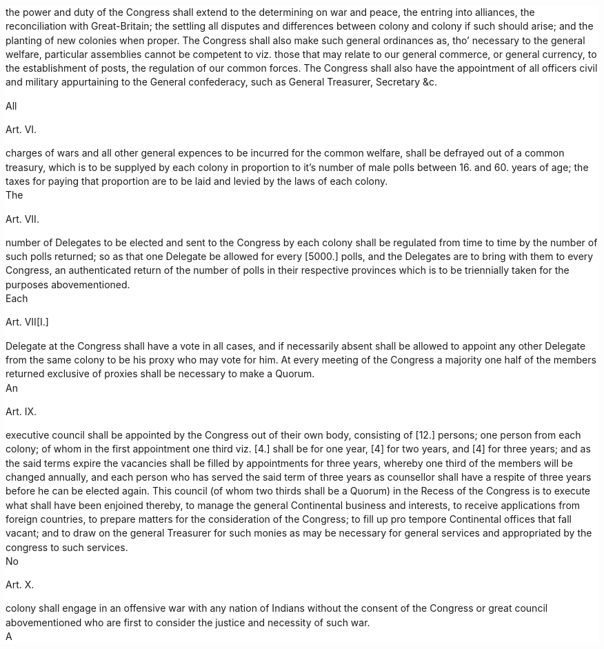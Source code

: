 the power and duty of the Congress shall extend to the determining on war and peace, the entring into alliances, the reconciliation with Great-Britain; the settling all disputes and differences between colony and colony if such should arise; and the planting of new colonies when proper. The Congress shall also make such general ordinances as, tho’ necessary to the general welfare, particular assemblies cannot be competent to viz. those that may relate to our general commerce, or general currency, to the establishment of posts, the regulation of our common forces. The Congress shall also have the appointment of all officers civil and military appurtaining to the General confederacy, such as General Treasurer, Secretary &amp;c.  
  
All  
  
Art. VI.  
  
charges of wars and all other general expences to be incurred for the common welfare, shall be defrayed out of a common treasury, which is to be supplyed by each colony in proportion to it’s number of male polls between 16. and 60. years of age; the taxes for paying that proportion are to be laid and levied by the laws of each colony.  
The  
  
Art. VII.  
  
number of Delegates to be elected and sent to the Congress by each colony shall be regulated from time to time by the number of such polls returned; so as that one Delegate be allowed for every [5000.] polls, and the Delegates are to bring with them to every Congress, an authenticated return of the number of polls in their respective provinces which is to be triennially taken for the purposes abovementioned.  
Each  
  
Art. VII[I.]  
  
Delegate at the Congress shall have a vote in all cases, and if necessarily absent shall be allowed to appoint any other Delegate from the same colony to be his proxy who may vote for him. At every meeting of the Congress a majority one half of the members returned exclusive of proxies shall be necessary to make a Quorum.  
An  
  
Art. IX.  
  
executive council shall be appointed by the Congress out of their own body, consisting of [12.] persons; one person from each colony; of whom in the first appointment one third viz. [4.] shall be for one year, [4] for two years, and [4] for three years; and as the said terms expire the vacancies shall be filled by appointments for three years, whereby one third of the members will be changed annually, and each person who has served the said term of three years as counsellor shall have a respite of three years before he can be elected again. This council (of whom two thirds shall be a Quorum) in the Recess of the Congress is to execute what shall have been enjoined thereby, to manage the general Continental business and interests, to receive applications from foreign countries, to prepare matters for the consideration of the Congress; to fill up pro tempore Continental offices that fall vacant; and to draw on the general Treasurer for such monies as may be necessary for general services and appropriated by the congress to such services.  
No  
  
Art. X.  
  
colony shall engage in an offensive war with any nation of Indians without the consent of the Congress or great council abovementioned who are first to consider the justice and necessity of such war.  
A  
  